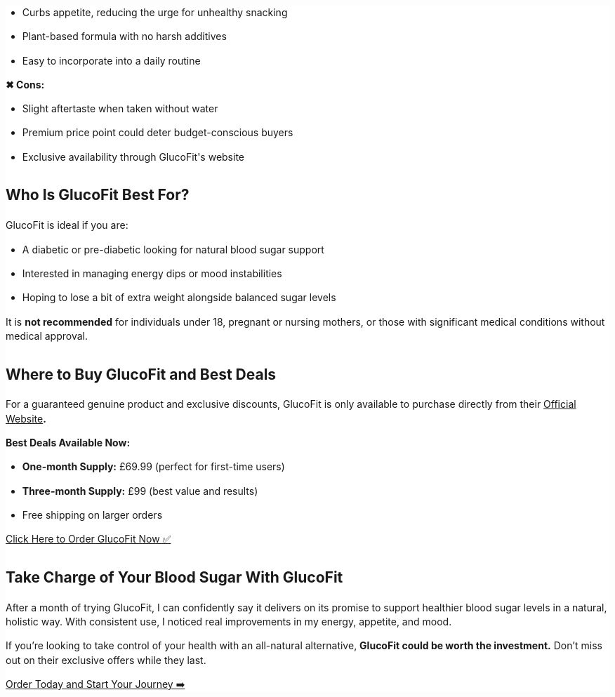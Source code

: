 *   Curbs appetite, reducing the urge for unhealthy snacking
    
*   Plant-based formula with no harsh additives
    
*   Easy to incorporate into a daily routine
    

**✖ Cons:**

*   Slight aftertaste when taken without water
    
*   Premium price point could deter budget-conscious buyers
    
*   Exclusive availability through GlucoFit's website
    

Who Is GlucoFit Best For?
-------------------------

GlucoFit is ideal if you are:

*   A diabetic or pre-diabetic looking for natural blood sugar support
    
*   Interested in managing energy dips or mood instabilities
    
*   Hoping to lose a bit of extra weight alongside balanced sugar levels
    

It is **not recommended** for individuals under 18, pregnant or nursing mothers, or those with significant medical conditions without medical approval.

Where to Buy GlucoFit and Best Deals
------------------------------------

For a guaranteed genuine product and exclusive discounts, GlucoFit is only available to purchase directly from their [Official Website](https://cutt.ly/MrxdZTNX)**.**

**Best Deals Available Now:**

*   **One-month Supply:** £69.99 (perfect for first-time users)
    
*   **Three-month Supply:** £99 (best value and results)
    
*   Free shipping on larger orders
    

[Click Here to Order GlucoFit Now ✅](https://cutt.ly/MrxdZTNX)

Take Charge of Your Blood Sugar With GlucoFit
---------------------------------------------

After a month of trying GlucoFit, I can confidently say it delivers on its promise to support healthier blood sugar levels in a natural, holistic way. With consistent use, I noticed real improvements in my energy, appetite, and mood.

If you’re looking to take control of your health with an all-natural alternative, **GlucoFit could be worth the investment.** Don’t miss out on their exclusive offers while they last.

[Order Today and Start Your Journey ➡️](https://cutt.ly/MrxdZTNX)
